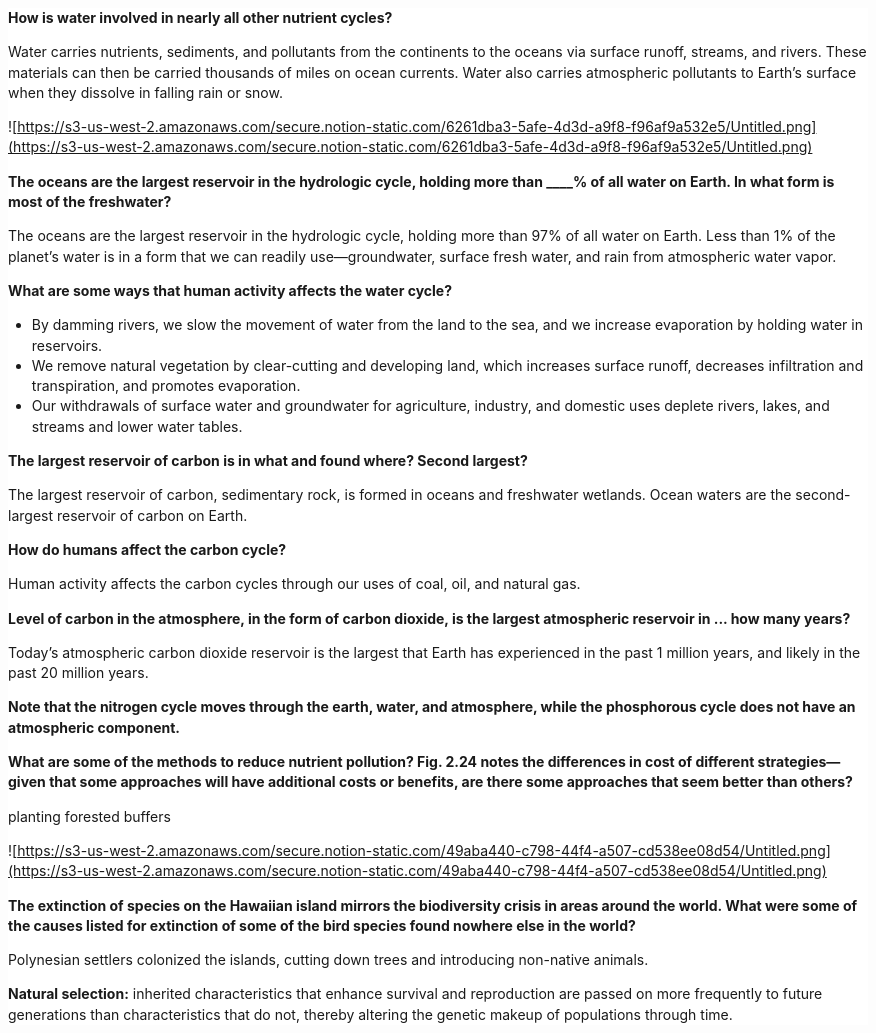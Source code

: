 **How is water involved in nearly all other nutrient cycles?**

Water carries nutrients, sediments, and pollutants from the continents to the oceans via surface runoff, streams, and rivers. These materials can then be carried thousands of miles on ocean currents. Water also carries atmospheric pollutants to Earth’s surface when they dissolve in falling rain or snow.

![https://s3-us-west-2.amazonaws.com/secure.notion-static.com/6261dba3-5afe-4d3d-a9f8-f96af9a532e5/Untitled.png](https://s3-us-west-2.amazonaws.com/secure.notion-static.com/6261dba3-5afe-4d3d-a9f8-f96af9a532e5/Untitled.png)

**The oceans are the largest reservoir in the hydrologic cycle, holding more than ____% of all water on Earth. In what form is most of the freshwater?**

The oceans are the largest reservoir in the hydrologic cycle, holding more than 97% of all water on Earth. Less than 1% of the planet’s water is in a form that we can readily use—groundwater, surface fresh water, and rain from atmospheric water vapor.

**What are some ways that human activity affects the water cycle?**

- By damming rivers, we slow the movement of water from the land to the sea, and we increase evaporation by holding water in reservoirs.
- We remove natural vegetation by clear-cutting and developing land, which increases surface runoff, decreases infiltration and transpiration, and promotes evaporation.
- Our withdrawals of surface water and groundwater for agriculture, industry, and domestic uses deplete rivers, lakes, and streams and lower water tables.

**The largest reservoir of carbon is in what and found where? Second largest?**

The largest reservoir of carbon, sedimentary rock, is formed in oceans and freshwater wetlands. Ocean waters are the second-largest reservoir of carbon on Earth.

**How do humans affect the carbon cycle?**

Human activity affects the carbon cycles through our uses of coal, oil, and natural gas.

**Level of carbon in the atmosphere, in the form of carbon dioxide, is the largest atmospheric reservoir in ... how many years?**

Today’s atmospheric carbon dioxide reservoir is the largest that Earth has experienced in the past 1 million years, and likely in the past 20 million years.

**Note that the nitrogen cycle moves through the earth, water, and atmosphere, while the phosphorous cycle does not have an atmospheric component.**

**What are some of the methods to reduce nutrient pollution? Fig. 2.24 notes the differences in cost of different strategies—given that some approaches will have additional costs or benefits, are there some approaches that seem better than others?**

planting forested buffers

![https://s3-us-west-2.amazonaws.com/secure.notion-static.com/49aba440-c798-44f4-a507-cd538ee08d54/Untitled.png](https://s3-us-west-2.amazonaws.com/secure.notion-static.com/49aba440-c798-44f4-a507-cd538ee08d54/Untitled.png)

**The extinction of species on the Hawaiian island mirrors the biodiversity crisis in areas around the world. What were some of the causes listed for extinction of some of the bird species found nowhere else in the world?**

Polynesian settlers colonized the islands, cutting down trees and introducing non-native animals.

**Natural selection:** inherited characteristics that enhance survival and reproduction are passed on more frequently to future generations than characteristics that do not, thereby altering the genetic makeup of populations through time.
